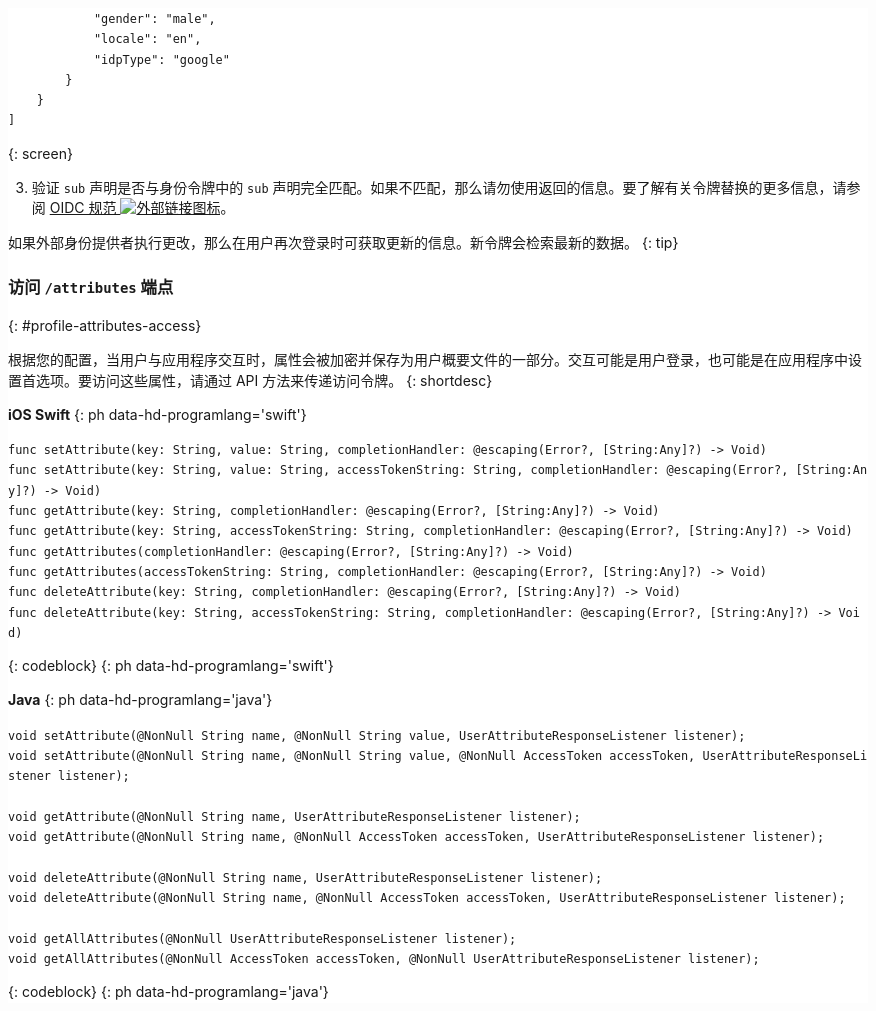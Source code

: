   ```
              "gender": "male",
              "locale": "en",
              "idpType": "google"
          }
      }
  ]
  ```
  {: screen}

3. 验证 `sub` 声明是否与身份令牌中的 `sub` 声明完全匹配。如果不匹配，那么请勿使用返回的信息。要了解有关令牌替换的更多信息，请参阅 <a href="https://openid.net/specs/openid-connect-core-1_0.html#TokenSubstitution" target="__blank">OIDC 规范 <img src="../../icons/launch-glyph.svg" alt="外部链接图标"></a>。

如果外部身份提供者执行更改，那么在用户再次登录时可获取更新的信息。新令牌会检索最新的数据。
{: tip}



### 访问 `/attributes` 端点
{: #profile-attributes-access}

根据您的配置，当用户与应用程序交互时，属性会被加密并保存为用户概要文件的一部分。交互可能是用户登录，也可能是在应用程序中设置首选项。要访问这些属性，请通过 API 方法来传递访问令牌。
{: shortdesc}

**iOS Swift**
{: ph data-hd-programlang='swift'}

  ```
  func setAttribute(key: String, value: String, completionHandler: @escaping(Error?, [String:Any]?) -> Void)
  func setAttribute(key: String, value: String, accessTokenString: String, completionHandler: @escaping(Error?, [String:Any]?) -> Void)
  func getAttribute(key: String, completionHandler: @escaping(Error?, [String:Any]?) -> Void)
  func getAttribute(key: String, accessTokenString: String, completionHandler: @escaping(Error?, [String:Any]?) -> Void)
  func getAttributes(completionHandler: @escaping(Error?, [String:Any]?) -> Void)
  func getAttributes(accessTokenString: String, completionHandler: @escaping(Error?, [String:Any]?) -> Void)
  func deleteAttribute(key: String, completionHandler: @escaping(Error?, [String:Any]?) -> Void)
  func deleteAttribute(key: String, accessTokenString: String, completionHandler: @escaping(Error?, [String:Any]?) -> Void)
  ```
  {: codeblock}
  {: ph data-hd-programlang='swift'}

  **Java**
  {: ph data-hd-programlang='java'}

  ```
  void setAttribute(@NonNull String name, @NonNull String value, UserAttributeResponseListener listener);
  void setAttribute(@NonNull String name, @NonNull String value, @NonNull AccessToken accessToken, UserAttributeResponseListener listener);

  void getAttribute(@NonNull String name, UserAttributeResponseListener listener);
  void getAttribute(@NonNull String name, @NonNull AccessToken accessToken, UserAttributeResponseListener listener);

  void deleteAttribute(@NonNull String name, UserAttributeResponseListener listener);
  void deleteAttribute(@NonNull String name, @NonNull AccessToken accessToken, UserAttributeResponseListener listener);

  void getAllAttributes(@NonNull UserAttributeResponseListener listener);
  void getAllAttributes(@NonNull AccessToken accessToken, @NonNull UserAttributeResponseListener listener);
  ```
  {: codeblock}
  {: ph data-hd-programlang='java'}
